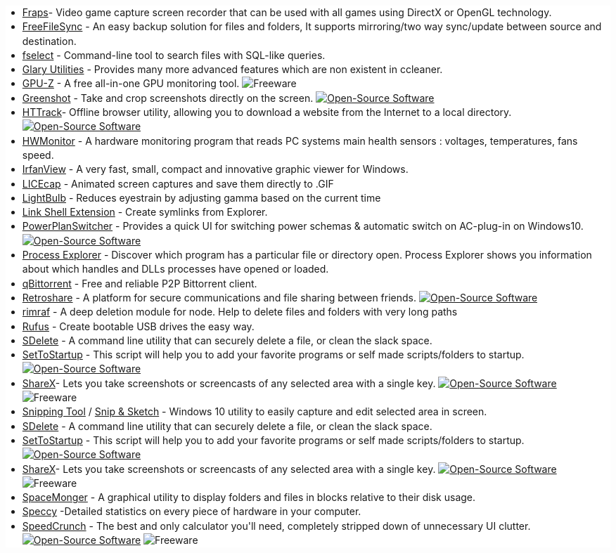 - [Fraps](http://www.fraps.com/)- Video game capture screen recorder that can be used with all games using DirectX or OpenGL technology.
- [FreeFileSync](http://www.freefilesync.org/) - An easy backup solution for files and folders, It supports mirroring/two way sync/update between source and destination.
- [fselect](https://github.com/jhspetersson/fselect) - Command-line tool to search files with SQL-like queries.
- [Glary Utilities](http://www.glarysoft.com/) - Provides many more advanced features which are non existent in ccleaner.
- [GPU-Z](http://www.techpowerup.com/gpuz/) - A free all-in-one GPU monitoring tool. ![Freeware][freeware icon]
- [Greenshot](https://github.com/greenshot/greenshot) - Take and crop screenshots directly on the screen. [![Open-Source Software][oss icon]](https://github.com/greenshot/greenshot)
- [HTTrack](https://www.httrack.com/page/2/en/index.html)- Offline browser utility, allowing you to download a website from the Internet to a local directory. [![Open-Source Software][oss icon]](https://github.com/xroche/httrack/tree/master)
- [HWMonitor](http://www.cpuid.com/softwares/hwmonitor.html) - A hardware monitoring program that reads PC systems main health sensors : voltages, temperatures, fans speed.
- [IrfanView](http://www.irfanview.com/) - A very fast, small, compact and innovative graphic viewer for Windows.
- [LICEcap](http://www.cockos.com/licecap/) - Animated screen captures and save them directly to .GIF
- [LightBulb](https://github.com/Tyrrrz/LightBulb) - Reduces eyestrain by adjusting gamma based on the current time
- [Link Shell Extension](http://schinagl.priv.at/nt/hardlinkshellext/hardlinkshellext.html) - Create symlinks from Explorer.
- [PowerPlanSwitcher](https://www.microsoft.com/en-us/store/p/powerplanswitcher/9nblggh556l3) - Provides a quick UI for switching power schemas & automatic switch on AC-plug-in on Windows10. [![Open-Source Software][oss icon]](https://github.com/petrroll/PowerSwitcher)
- [Process Explorer](https://docs.microsoft.com/en-us/sysinternals/downloads/process-explorer) - Discover which program has a particular file or directory open. Process Explorer shows you information about which handles and DLLs processes have opened or loaded.
- [qBittorrent](https://qbittorrent.org/) - Free and reliable P2P Bittorrent client.
- [Retroshare](https://retroshare.cc/) - A platform for secure communications and file sharing between friends. [![Open-Source Software][oss icon]](https://github.com/RetroShare/RetroShare)
- [rimraf](https://www.npmjs.com/package/rimraf) - A deep deletion module for node. Help to delete files and folders with very long paths
- [Rufus](https://rufus.akeo.ie/) - Create bootable USB drives the easy way.
- [SDelete](https://technet.microsoft.com/en-us/sysinternals/sdelete.aspx) -  A command line utility that can securely delete a file, or clean the slack space.
- [SetToStartup](https://aashutoshrathi.github.io/Python-Scripts-and-Games/SetToStartup/) - This script will help you to add your favorite programs or self made scripts/folders to startup. [![Open-Source Software][OSS Icon]](https://aashutoshrathi.github.io/Python-Scripts-and-Games/SetToStartup/)
- [ShareX](https://getsharex.com/)- Lets you take screenshots or screencasts of any selected area with a single key. [![Open-Source Software][OSS Icon]](https://github.com/ShareX/ShareX) ![Freeware][Freeware Icon]
- [Snipping Tool](https://support.microsoft.com/en-in/help/13776/windows-use-snipping-tool-to-capture-screenshots) / [Snip & Sketch](https://support.microsoft.com/en-us/help/4488540/windows-10-how-to-take-and-annotate-screenshots) - Windows 10 utility to easily capture and edit selected area in screen.
- [SDelete](https://technet.microsoft.com/en-us/sysinternals/sdelete.aspx) - A command line utility that can securely delete a file, or clean the slack space.
- [SetToStartup](https://aashutoshrathi.github.io/Python-Scripts-and-Games/SetToStartup/) - This script will help you to add your favorite programs or self made scripts/folders to startup. [![Open-Source Software][oss icon]](https://aashutoshrathi.github.io/Python-Scripts-and-Games/SetToStartup/)
- [ShareX](https://getsharex.com/)- Lets you take screenshots or screencasts of any selected area with a single key. [![Open-Source Software][oss icon]](https://github.com/ShareX/ShareX) ![Freeware][freeware icon]
- [SpaceMonger](https://spacemonger.en.softonic.com/download) - A graphical utility to display folders and files in blocks relative to their disk usage.
- [Speccy](https://www.piriform.com/speccy) -Detailed statistics on every piece of hardware in your computer.
- [SpeedCrunch](http://speedcrunch.org/) - The best and only calculator you'll need, completely stripped down of unnecessary UI clutter. [![Open-Source Software][OSS Icon]](https://bitbucket.org/heldercorreia/speedcrunch/) ![Freeware][Freeware Icon]

[oss icon]: https://cdn.rawgit.com/Awesome-Windows/Awesome/master/media/OSS.svg
[freeware icon]: https://cdn.rawgit.com/Awesome-Windows/Awesome/master/media/free.svg